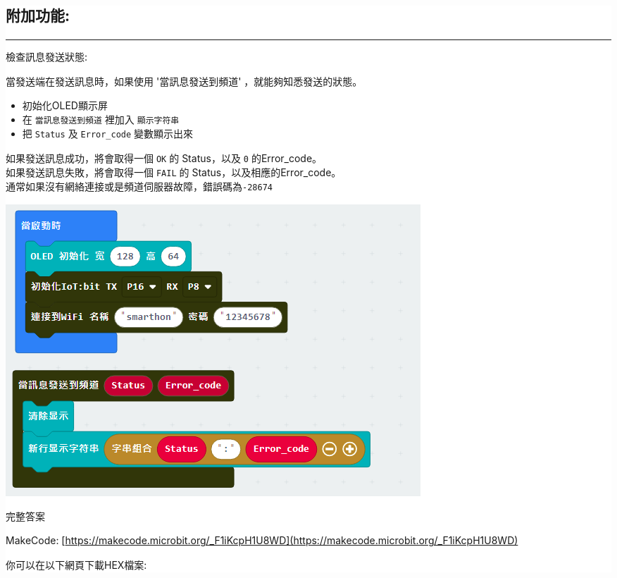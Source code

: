 <h2>附加功能:</h2>
<HR>
<span id="subtitle">檢查訊息發送狀態:</span><P>

當發送端在發送訊息時，如果使用 '當訊息發送到頻道' ，就能夠知悉發送的狀態。

* 初始化OLED顯示屏
* 在 `當訊息發送到頻道` 裡加入 `顯示字符串` 
* 把 `Status` 及 `Error_code` 變數顯示出來

如果發送訊息成功，將會取得一個 `OK` 的 Status，以及 `0` 的Error_code。<BR>
如果發送訊息失敗，將會取得一個 `FAIL` 的 Status，以及相應的Error_code。<BR>
通常如果沒有網絡連接或是頻道伺服器故障，錯誤碼為`-28674`<P>

![auto_fit](images/Ch5/Ch5_p8.png)<P>

<span id="subtitle">完整答案<BR><P>
MakeCode: [https://makecode.microbit.org/_F1iKcpH1U8WD](https://makecode.microbit.org/_F1iKcpH1U8WD)<BR><P>
你可以在以下網頁下載HEX檔案:<BR>
<iframe src="https://makecode.microbit.org/#pub:_F1iKcpH1U8WD" width="100%" height="500" frameborder="0"></iframe><P>
